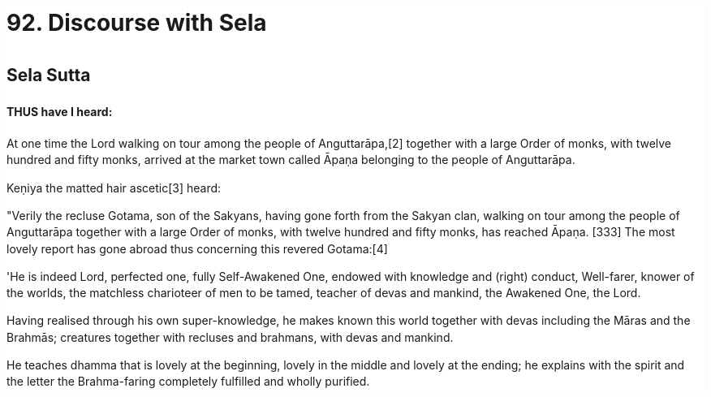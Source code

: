 # 92. Discourse with Sela

## Sela Sutta

#### THUS have I heard:

 At one time the Lord walking on tour among the people of Anguttarāpa,[2]
 together with a large Order of monks,
 with twelve hundred and fifty monks,
 arrived at the market town called Āpaṇa
 belonging to the people of Anguttarāpa.

 Keṇiya the matted hair ascetic[3] heard:

 "Verily the recluse Gotama,
 son of the Sakyans,
 having gone forth from the Sakyan clan,
 walking on tour among the people of Anguttarāpa
 together with a large Order of monks,
 with twelve hundred and fifty monks,
 has reached Āpaṇa.
 [333] The most lovely report has gone abroad thus
 concerning this revered Gotama:[4]

 'He is indeed Lord,
 perfected one,
 fully Self-Awakened One,
 endowed with knowledge and (right) conduct,
 Well-farer,
 knower of the worlds,
 the matchless charioteer of men to be tamed,
 teacher of devas and mankind,
 the Awakened One,
 the Lord.

 Having realised through his own super-knowledge,
 he makes known this world
 together with devas
 including the Māras and the Brahmās;
 creatures
 together with recluses and brahmans,
 with devas and mankind.

 He teaches dhamma
 that is lovely at the beginning,
 lovely in the middle
 and lovely at the ending;
 he explains with the spirit and the letter
 the Brahma-faring
 completely fulfilled
 and wholly purified.
